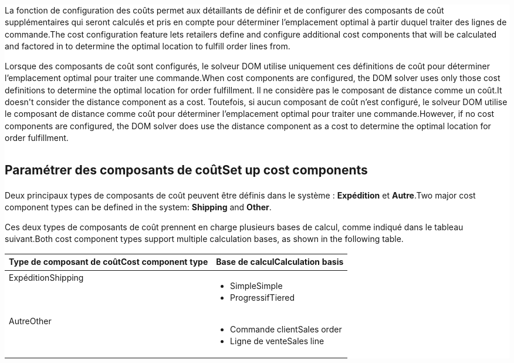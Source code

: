 <span data-ttu-id="f4f7c-110">La fonction de configuration des coûts permet aux détaillants de définir et de configurer des composants de coût supplémentaires qui seront calculés et pris en compte pour déterminer l’emplacement optimal à partir duquel traiter des lignes de commande.</span><span class="sxs-lookup"><span data-stu-id="f4f7c-110">The cost configuration feature lets retailers define and configure additional cost components that will be calculated and factored in to determine the optimal location to fulfill order lines from.</span></span>

<span data-ttu-id="f4f7c-111">Lorsque des composants de coût sont configurés, le solveur DOM utilise uniquement ces définitions de coût pour déterminer l’emplacement optimal pour traiter une commande.</span><span class="sxs-lookup"><span data-stu-id="f4f7c-111">When cost components are configured, the DOM solver uses only those cost definitions to determine the optimal location for order fulfillment.</span></span> <span data-ttu-id="f4f7c-112">Il ne considère pas le composant de distance comme un coût.</span><span class="sxs-lookup"><span data-stu-id="f4f7c-112">It doesn't consider the distance component as a cost.</span></span> <span data-ttu-id="f4f7c-113">Toutefois, si aucun composant de coût n’est configuré, le solveur DOM utilise le composant de distance comme coût pour déterminer l’emplacement optimal pour traiter une commande.</span><span class="sxs-lookup"><span data-stu-id="f4f7c-113">However, if no cost components are configured, the DOM solver does use the distance component as a cost to determine the optimal location for order fulfillment.</span></span>

## <a name="set-up-cost-components"></a><span data-ttu-id="f4f7c-114">Paramétrer des composants de coût</span><span class="sxs-lookup"><span data-stu-id="f4f7c-114">Set up cost components</span></span>

<span data-ttu-id="f4f7c-115">Deux principaux types de composants de coût peuvent être définis dans le système : **Expédition** et **Autre**.</span><span class="sxs-lookup"><span data-stu-id="f4f7c-115">Two major cost component types can be defined in the system: **Shipping** and **Other**.</span></span>

<span data-ttu-id="f4f7c-116">Ces deux types de composants de coût prennent en charge plusieurs bases de calcul, comme indiqué dans le tableau suivant.</span><span class="sxs-lookup"><span data-stu-id="f4f7c-116">Both cost component types support multiple calculation bases, as shown in the following table.</span></span>

<table>
<thead>
<tr>
<th><span data-ttu-id="f4f7c-117">Type de composant de coût</span><span class="sxs-lookup"><span data-stu-id="f4f7c-117">Cost component type</span></span></th>
<th><span data-ttu-id="f4f7c-118">Base de calcul</span><span class="sxs-lookup"><span data-stu-id="f4f7c-118">Calculation basis</span></span></th>
</tr>
</thead>
<tbody>
<tr>
<td><span data-ttu-id="f4f7c-119">Expédition</span><span class="sxs-lookup"><span data-stu-id="f4f7c-119">Shipping</span></span></td>
<td>
<ul>
<li><span data-ttu-id="f4f7c-120">Simple</span><span class="sxs-lookup"><span data-stu-id="f4f7c-120">Simple</span></span></li>
<li><span data-ttu-id="f4f7c-121">Progressif</span><span class="sxs-lookup"><span data-stu-id="f4f7c-121">Tiered</span></span></li>
</ul>
</td>
</tr>
<tr>
<td><span data-ttu-id="f4f7c-122">Autre</span><span class="sxs-lookup"><span data-stu-id="f4f7c-122">Other</span></span></td>
<td>
<ul>
<li><span data-ttu-id="f4f7c-123">Commande client</span><span class="sxs-lookup"><span data-stu-id="f4f7c-123">Sales order</span></span></li>
<li><span data-ttu-id="f4f7c-124">Ligne de vente</span><span class="sxs-lookup"><span data-stu-id="f4f7c-124">Sales line</span></span></li>